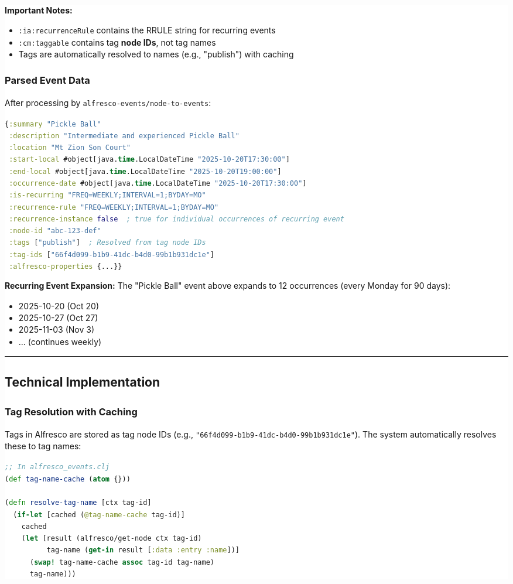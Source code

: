 **Important Notes:**
- `:ia:recurrenceRule` contains the RRULE string for recurring events
- `:cm:taggable` contains tag **node IDs**, not tag names
- Tags are automatically resolved to names (e.g., "publish") with caching

### Parsed Event Data

After processing by `alfresco-events/node-to-events`:

```clojure
{:summary "Pickle Ball"
 :description "Intermediate and experienced Pickle Ball"
 :location "Mt Zion Son Court"
 :start-local #object[java.time.LocalDateTime "2025-10-20T17:30:00"]
 :end-local #object[java.time.LocalDateTime "2025-10-20T19:00:00"]
 :occurrence-date #object[java.time.LocalDateTime "2025-10-20T17:30:00"]
 :is-recurring "FREQ=WEEKLY;INTERVAL=1;BYDAY=MO"
 :recurrence-rule "FREQ=WEEKLY;INTERVAL=1;BYDAY=MO"
 :recurrence-instance false  ; true for individual occurrences of recurring event
 :node-id "abc-123-def"
 :tags ["publish"]  ; Resolved from tag node IDs
 :tag-ids ["66f4d099-b1b9-41dc-b4d0-99b1b931dc1e"]
 :alfresco-properties {...}}
```

**Recurring Event Expansion:**
The "Pickle Ball" event above expands to 12 occurrences (every Monday for 90 days):
- 2025-10-20 (Oct 20)
- 2025-10-27 (Oct 27)
- 2025-11-03 (Nov 3)
- ... (continues weekly)

---

## Technical Implementation

### Tag Resolution with Caching

Tags in Alfresco are stored as tag node IDs (e.g., `"66f4d099-b1b9-41dc-b4d0-99b1b931dc1e"`). The system automatically resolves these to tag names:

```clojure
;; In alfresco_events.clj
(def tag-name-cache (atom {}))

(defn resolve-tag-name [ctx tag-id]
  (if-let [cached (@tag-name-cache tag-id)]
    cached
    (let [result (alfresco/get-node ctx tag-id)
          tag-name (get-in result [:data :entry :name])]
      (swap! tag-name-cache assoc tag-id tag-name)
      tag-name)))
```
